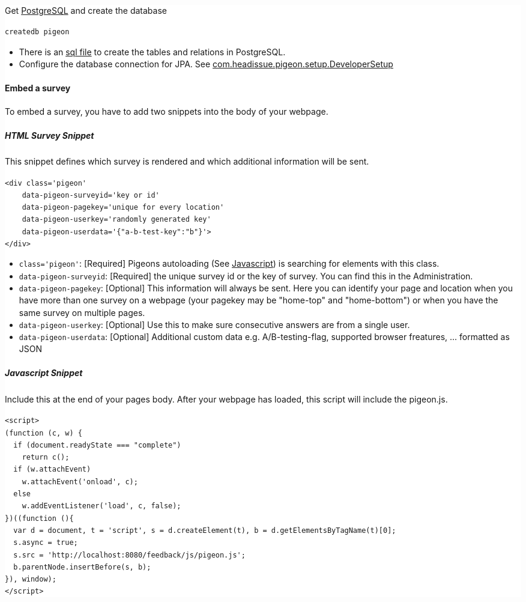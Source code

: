 Get [PostgreSQL](http://www.postgresql.org/) and create the database

    createdb pigeon

  * There is an [sql file](src/main/resources/pigeon.1.sql) to create the tables and relations
    in PostgreSQL.
  * Configure the database connection for JPA. See [com.headissue.pigeon.setup.DeveloperSetup](src/main/java/com/headissue/pigeon/setup/DeveloperSetup.java)

#### Embed a survey

To embed a survey, you have to add two snippets into the body of your webpage.

##### HTML Survey Snippet

This snippet defines which survey is rendered and which additional information will be sent.

    <div class='pigeon'
        data-pigeon-surveyid='key or id'
        data-pigeon-pagekey='unique for every location'
        data-pigeon-userkey='randomly generated key'
        data-pigeon-userdata='{"a-b-test-key":"b"}'>
    </div>

  * `class='pigeon'`: [Required] Pigeons autoloading (See [Javascript](#javascript-snippet)) is searching for elements with this class.
  * `data-pigeon-surveyid`: [Required] the unique survey id or the key of survey. You can find this in the Administration.
  * `data-pigeon-pagekey`: [Optional] This information will always be sent. Here you can identify
    your page and location when you have more than one survey on a webpage (your pagekey may be
    "home-top" and "home-bottom") or when you have the same survey on multiple pages.
  * `data-pigeon-userkey`: [Optional] Use this to make sure consecutive answers are from a single user.
  * `data-pigeon-userdata`: [Optional] Additional custom data e.g. A/B-testing-flag, supported
    browser freatures, ... formatted as JSON

##### <a name="javascript-snippet"></a> Javascript Snippet

Include this at the end of your pages body. After your webpage has loaded, this script will include
the pigeon.js.

    <script>
    (function (c, w) {
      if (document.readyState === "complete")
        return c();
      if (w.attachEvent)
        w.attachEvent('onload', c);
      else
        w.addEventListener('load', c, false);
    })((function (){
      var d = document, t = 'script', s = d.createElement(t), b = d.getElementsByTagName(t)[0];
      s.async = true;
      s.src = 'http://localhost:8080/feedback/js/pigeon.js';
      b.parentNode.insertBefore(s, b);
    }), window);
    </script>
